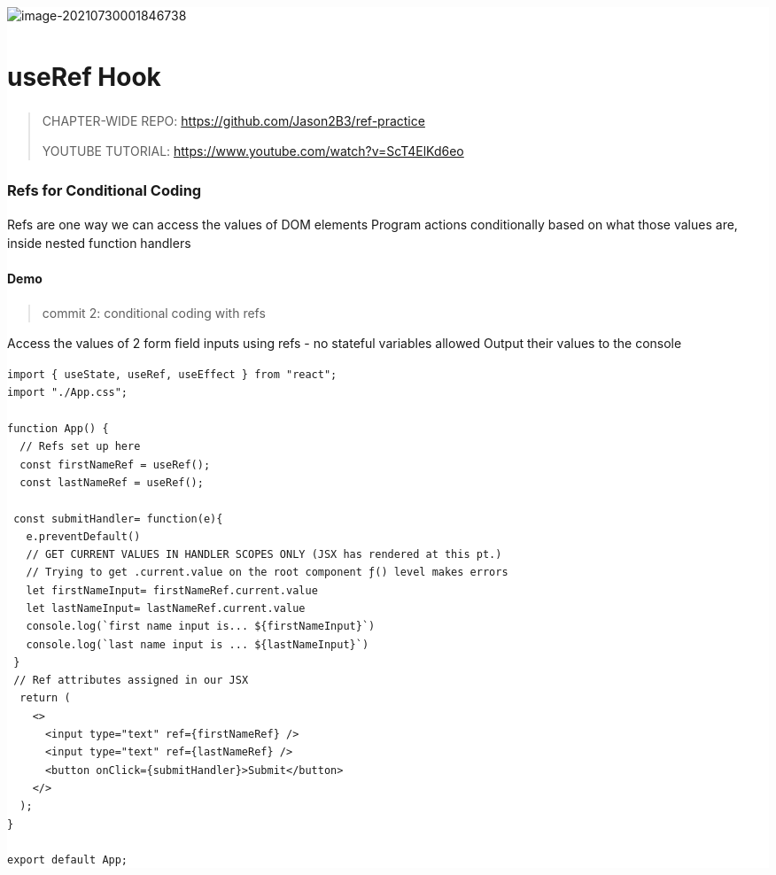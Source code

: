 ![image-20210730001846738](C:\Users\jason\AppData\Roaming\Typora\typora-user-images\image-20210730001846738.png)



# useRef Hook

> CHAPTER-WIDE REPO:
> https://github.com/Jason2B3/ref-practice
>
> YOUTUBE TUTORIAL:
> https://www.youtube.com/watch?v=ScT4ElKd6eo



### Refs for Conditional Coding

Refs are one way we can access the values of DOM elements 
Program actions conditionally based on what those values are, inside nested function handlers

#### Demo

> commit 2: conditional coding with refs

Access the values of 2 form field inputs using refs - no stateful variables allowed
Output their values to the console

```react
import { useState, useRef, useEffect } from "react";
import "./App.css";

function App() {
  // Refs set up here
  const firstNameRef = useRef();
  const lastNameRef = useRef();

 const submitHandler= function(e){
   e.preventDefault()
   // GET CURRENT VALUES IN HANDLER SCOPES ONLY (JSX has rendered at this pt.)
   // Trying to get .current.value on the root component ƒ() level makes errors
   let firstNameInput= firstNameRef.current.value
   let lastNameInput= lastNameRef.current.value
   console.log(`first name input is... ${firstNameInput}`)
   console.log(`last name input is ... ${lastNameInput}`)
 }
 // Ref attributes assigned in our JSX
  return (
    <>
      <input type="text" ref={firstNameRef} />
      <input type="text" ref={lastNameRef} />
      <button onClick={submitHandler}>Submit</button>
    </>
  );
}

export default App;
```

